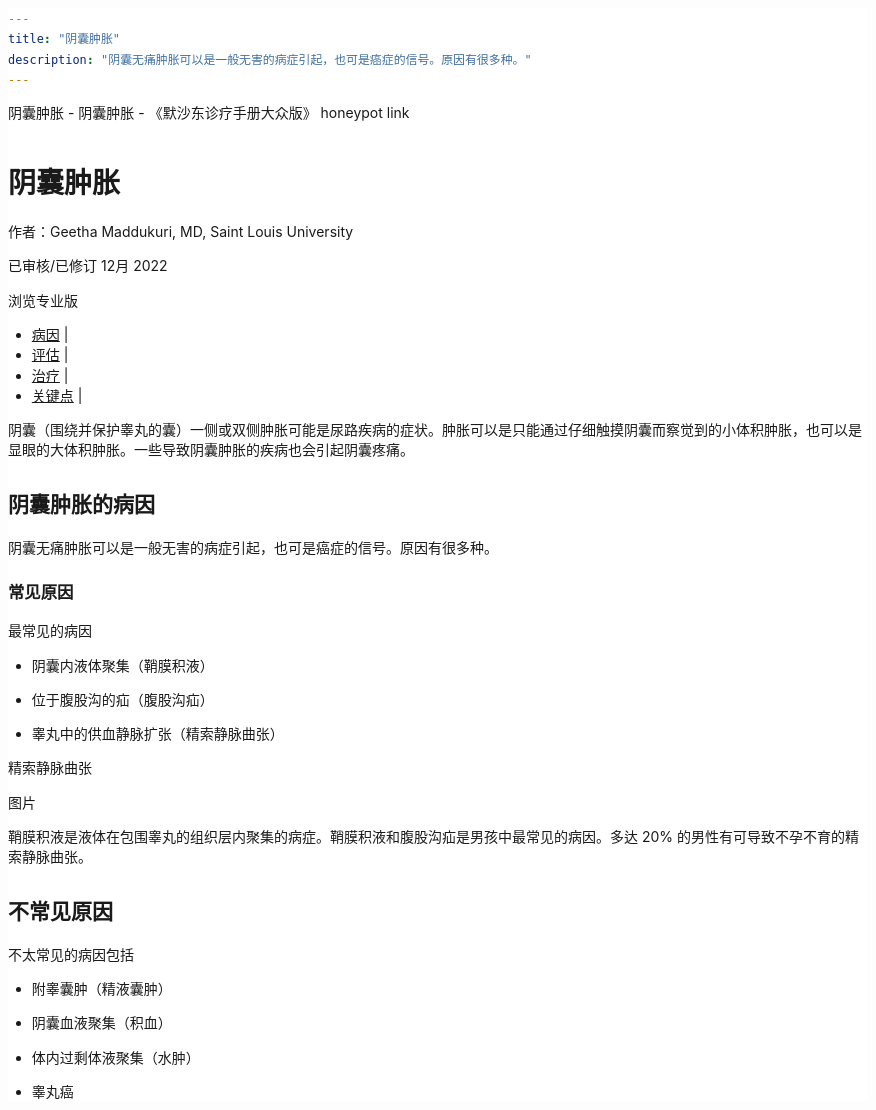 ```yaml
---
title: "阴囊肿胀"
description: "阴囊无痛肿胀可以是一般无害的病症引起，也可是癌症的信号。原因有很多种。"
---
```


﻿阴囊肿胀 \- 阴囊肿胀 \- 《默沙东诊疗手册大众版》 honeypot link

# 阴囊肿胀

作者：Geetha Maddukuri, MD, Saint Louis University

已审核/已修订 12月 2022

浏览专业版

- [病因](#病因_v8353291_zh) \|
- [评估](#评估_v8353322_zh) \|
- [治疗](#治疗_v8353500_zh) \|
- [关键点](#关键点_v8353503_zh) \|

阴囊（围绕并保护睾丸的囊）一侧或双侧肿胀可能是尿路疾病的症状。肿胀可以是只能通过仔细触摸阴囊而察觉到的小体积肿胀，也可以是显眼的大体积肿胀。一些导致阴囊肿胀的疾病也会引起阴囊疼痛。

## 阴囊肿胀的病因

阴囊无痛肿胀可以是一般无害的病症引起，也可是癌症的信号。原因有很多种。

### 常见原因

最常见的病因

- 阴囊内液体聚集（鞘膜积液）

- 位于腹股沟的疝（腹股沟疝）

- 睾丸中的供血静脉扩张（精索静脉曲张）


精索静脉曲张



图片

鞘膜积液是液体在包围睾丸的组织层内聚集的病症。鞘膜积液和腹股沟疝是男孩中最常见的病因。多达 20% 的男性有可导致不孕不育的精索静脉曲张。

## 不常见原因

不太常见的病因包括

- 附睾囊肿（精液囊肿）

- 阴囊血液聚集（积血）

- 体内过剩体液聚集（水肿）

- 睾丸癌
